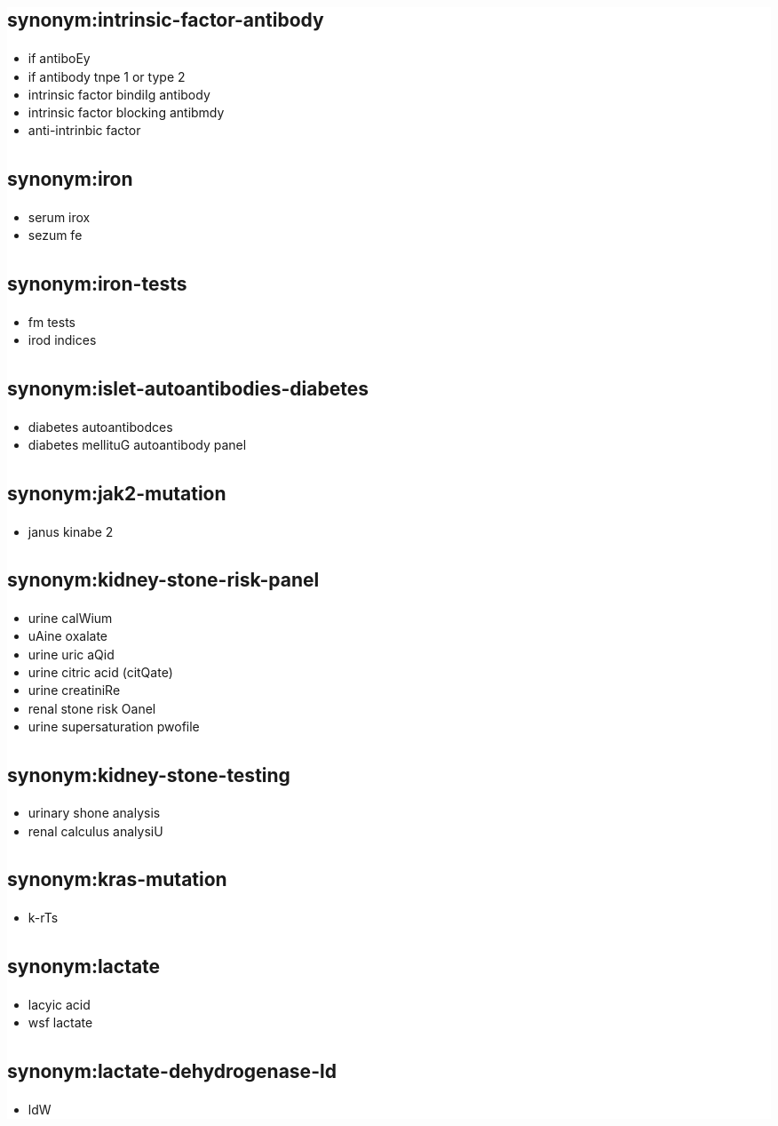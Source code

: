 ## synonym:intrinsic-factor-antibody
- if antiboEy
- if antibody tnpe 1 or type 2
- intrinsic factor bindiIg antibody
- intrinsic factor blocking antibmdy
- anti-intrinbic factor

## synonym:iron
- serum irox
- sezum fe

## synonym:iron-tests
- fm tests
- irod indices

## synonym:islet-autoantibodies-diabetes
- diabetes autoantibodces
- diabetes mellituG autoantibody panel

## synonym:jak2-mutation
- janus kinabe 2

## synonym:kidney-stone-risk-panel
- urine calWium
- uAine oxalate
- urine uric aQid
- urine citric acid (citQate)
- urine creatiniRe
- renal stone risk Oanel
- urine supersaturation pwofile

## synonym:kidney-stone-testing
- urinary shone analysis
- renal calculus analysiU

## synonym:kras-mutation
- k-rTs

## synonym:lactate
- lacyic acid
- wsf lactate

## synonym:lactate-dehydrogenase-ld
- ldW
